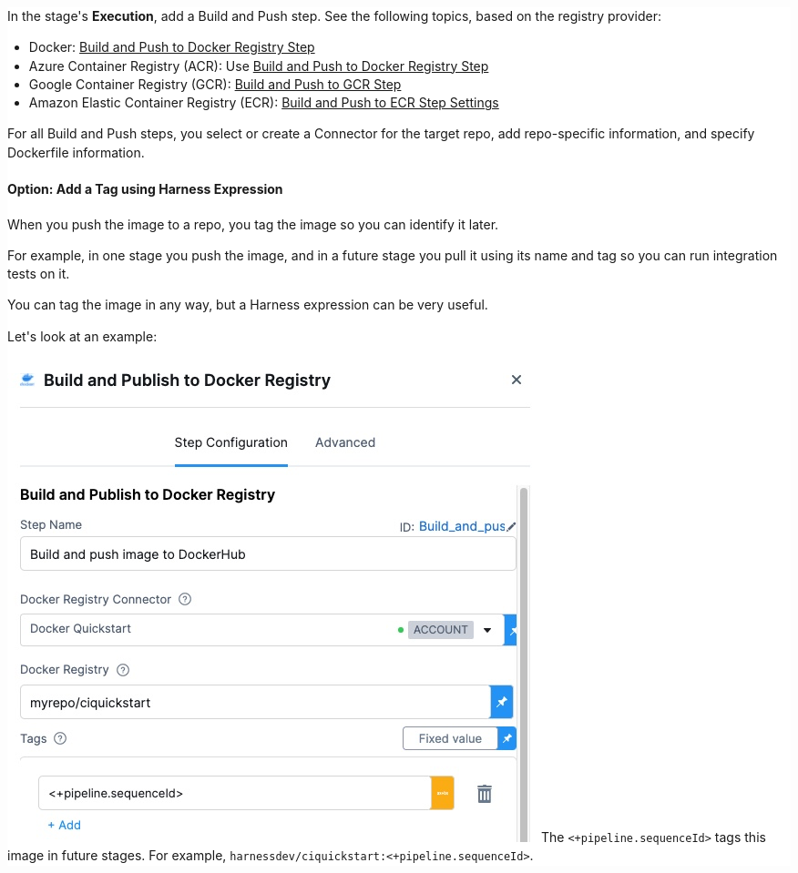 In the stage's **Execution**, add a Build and Push step. See the following topics, based on the registry provider:

* Docker: [Build and Push to Docker Registry Step](/article/q6fr5bj63w-build-and-push-to-docker-hub-step-settings)
* Azure Container Registry (ACR): Use [Build and Push to Docker Registry Step](/article/q6fr5bj63w-build-and-push-to-docker-hub-step-settings)
* Google Container Registry (GCR): [Build and Push to GCR Step](/article/66ykcm0sf0-build-and-push-to-gcr-step-settings)
* Amazon Elastic Container Registry (ECR): [Build and Push to ECR Step Settings](/article/aiqbxaef15-build-and-push-to-ecr-step-settings)

For all Build and Push steps, you select or create a Connector for the target repo, add repo-specific information, and specify Dockerfile information.

#### Option: Add a Tag using Harness Expression

When you push the image to a repo, you tag the image so you can identify it later.

For example, in one stage you push the image, and in a future stage you pull it using its name and tag so you can run integration tests on it.

You can tag the image in any way, but a Harness expression can be very useful.

Let's look at an example:

![](./static/build-and-upload-an-artifact-02.png)The `<+pipeline.sequenceId>` tags this image in future stages. For example, `harnessdev/ciquickstart:<+pipeline.sequenceId>`.
